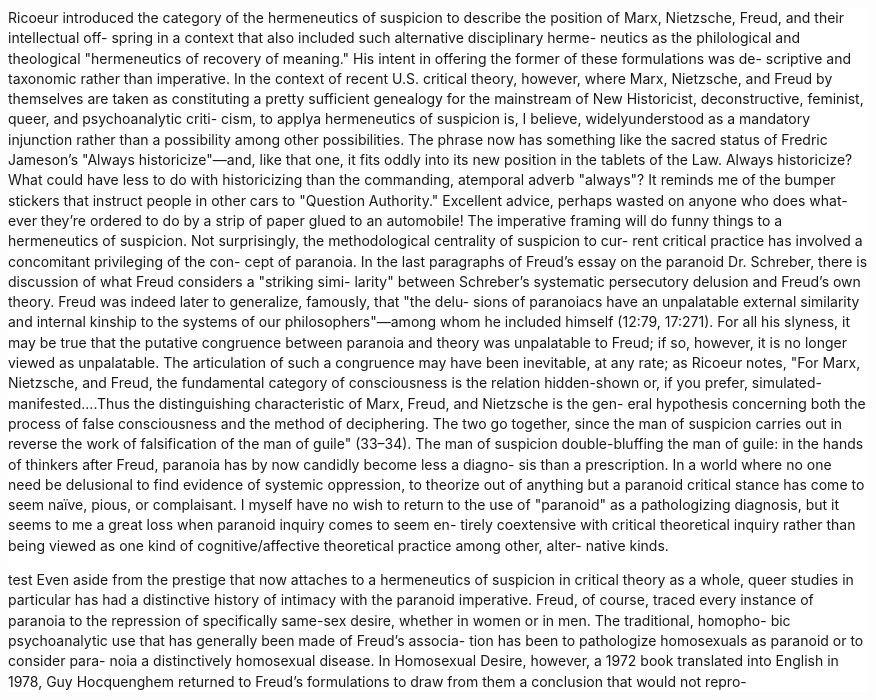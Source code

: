 Ricoeur introduced the category of the hermeneutics of suspicion to
describe the position of Marx, Nietzsche, Freud, and their intellectual off-
spring in a context that also included such alternative disciplinary herme-
neutics as the philological and theological "hermeneutics of recovery of
meaning." His intent in offering the former of these formulations was de-
scriptive and taxonomic rather than imperative. In the context of recent U.S.
critical theory, however, where Marx, Nietzsche, and Freud by themselves
are taken as constituting a pretty sufficient genealogy for the mainstream of
New Historicist, deconstructive, feminist, queer, and psychoanalytic criti-
cism, to applya hermeneutics of suspicion is, I believe, widelyunderstood as
a mandatory injunction rather than a possibility among other possibilities.
The phrase now has something like the sacred status of Fredric Jameson’s
"Always historicize"—and, like that one, it fits oddly into its new position in
the tablets of the Law. Always historicize? What could have less to do with
historicizing than the commanding, atemporal adverb "always"? It reminds
me of the bumper stickers that instruct people in other cars to "Question
Authority." Excellent advice, perhaps wasted on anyone who does what-
ever they’re ordered to do by a strip of paper glued to an automobile! The
imperative framing will do funny things to a hermeneutics of suspicion.
Not surprisingly, the methodological centrality of suspicion to cur-
rent critical practice has involved a concomitant privileging of the con-
cept of paranoia. In the last paragraphs of Freud’s essay on the paranoid
Dr. Schreber, there is discussion of what Freud considers a "striking simi-
larity" between Schreber’s systematic persecutory delusion and Freud’s
own theory. Freud was indeed later to generalize, famously, that "the delu-
sions of paranoiacs have an unpalatable external similarity and internal
kinship to the systems of our philosophers"—among whom he included
himself (12:79, 17:271). For all his slyness, it may be true that the putative
congruence between paranoia and theory was unpalatable to Freud; if so,
however, it is no longer viewed as unpalatable. The articulation of such a
congruence may have been inevitable, at any rate; as Ricoeur notes, "For
Marx, Nietzsche, and Freud, the fundamental category of consciousness is
the relation hidden-shown or, if you prefer, simulated-manifested....Thus
the distinguishing characteristic of Marx, Freud, and Nietzsche is the gen-
eral hypothesis concerning both the process of false consciousness and the
method of deciphering. The two go together, since the man of suspicion
carries out in reverse the work of falsification of the man of guile" (33–34).
The man of suspicion double-bluffing the man of guile: in the hands of
thinkers after Freud, paranoia has by now candidly become less a diagno-
sis than a prescription. In a world where no one need be delusional to find
evidence of systemic oppression, to theorize out of anything but a paranoid
critical stance has come to seem naïve, pious, or complaisant. I myself have
no wish to return to the use of "paranoid" as a pathologizing diagnosis,
but it seems to me a great loss when paranoid inquiry comes to seem en-
tirely coextensive with critical theoretical inquiry rather than being viewed
as one kind of cognitive/affective theoretical practice among other, alter-
native kinds.
</td>
<td>
test
</td>
</tr>
<tr>
<td>
Even aside from the prestige that now attaches to a hermeneutics of
suspicion in critical theory as a whole, queer studies in particular has had
a distinctive history of intimacy with the paranoid imperative. Freud, of
course, traced every instance of paranoia to the repression of specifically
same-sex desire, whether in women or in men. The traditional, homopho-
bic psychoanalytic use that has generally been made of Freud’s associa-
tion has been to pathologize homosexuals as paranoid or to consider para-
noia a distinctively homosexual disease. In Homosexual Desire, however, a
1972 book translated into English in 1978, Guy Hocquenghem returned to
Freud’s formulations to draw from them a conclusion that would not repro-